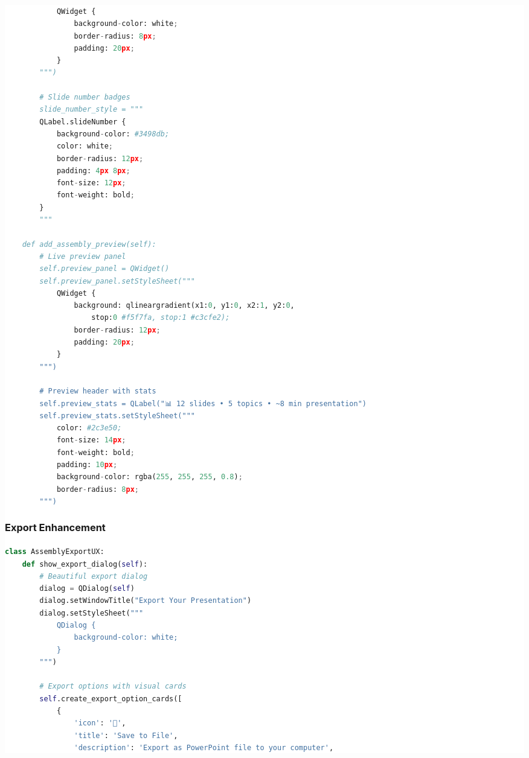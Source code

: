 ```python
            QWidget {
                background-color: white;
                border-radius: 8px;
                padding: 20px;
            }
        """)
        
        # Slide number badges
        slide_number_style = """
        QLabel.slideNumber {
            background-color: #3498db;
            color: white;
            border-radius: 12px;
            padding: 4px 8px;
            font-size: 12px;
            font-weight: bold;
        }
        """
        
    def add_assembly_preview(self):
        # Live preview panel
        self.preview_panel = QWidget()
        self.preview_panel.setStyleSheet("""
            QWidget {
                background: qlineargradient(x1:0, y1:0, x2:1, y2:0,
                    stop:0 #f5f7fa, stop:1 #c3cfe2);
                border-radius: 12px;
                padding: 20px;
            }
        """)
        
        # Preview header with stats
        self.preview_stats = QLabel("📊 12 slides • 5 topics • ~8 min presentation")
        self.preview_stats.setStyleSheet("""
            color: #2c3e50;
            font-size: 14px;
            font-weight: bold;
            padding: 10px;
            background-color: rgba(255, 255, 255, 0.8);
            border-radius: 8px;
        """)
```

### Export Enhancement
```python
class AssemblyExportUX:
    def show_export_dialog(self):
        # Beautiful export dialog
        dialog = QDialog(self)
        dialog.setWindowTitle("Export Your Presentation")
        dialog.setStyleSheet("""
            QDialog {
                background-color: white;
            }
        """)
        
        # Export options with visual cards
        self.create_export_option_cards([
            {
                'icon': '📁',
                'title': 'Save to File',
                'description': 'Export as PowerPoint file to your computer',
```